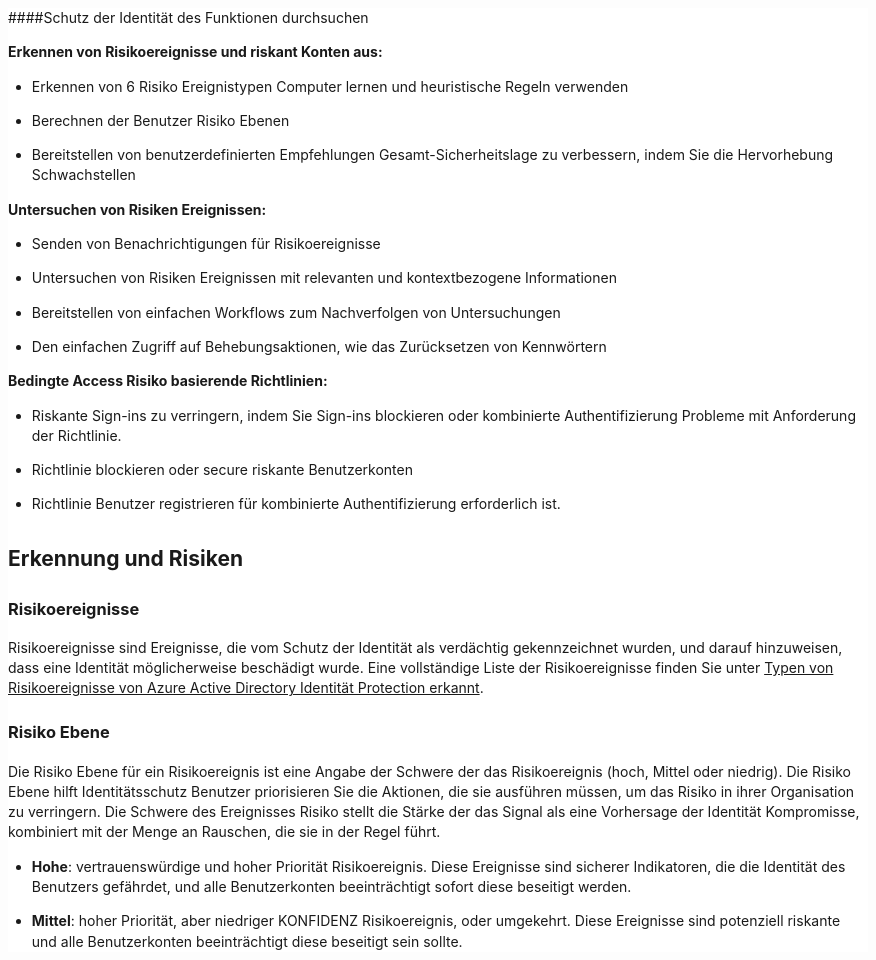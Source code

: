 ####<a name="explore-identity-protections-capabilities"></a>Schutz der Identität des Funktionen durchsuchen 

**Erkennen von Risikoereignisse und riskant Konten aus:**  

- Erkennen von 6 Risiko Ereignistypen Computer lernen und heuristische Regeln verwenden 

- Berechnen der Benutzer Risiko Ebenen

- Bereitstellen von benutzerdefinierten Empfehlungen Gesamt-Sicherheitslage zu verbessern, indem Sie die Hervorhebung Schwachstellen



**Untersuchen von Risiken Ereignissen:**

- Senden von Benachrichtigungen für Risikoereignisse

- Untersuchen von Risiken Ereignissen mit relevanten und kontextbezogene Informationen

- Bereitstellen von einfachen Workflows zum Nachverfolgen von Untersuchungen

- Den einfachen Zugriff auf Behebungsaktionen, wie das Zurücksetzen von Kennwörtern



**Bedingte Access Risiko basierende Richtlinien:**

- Riskante Sign-ins zu verringern, indem Sie Sign-ins blockieren oder kombinierte Authentifizierung Probleme mit Anforderung der Richtlinie.

- Richtlinie blockieren oder secure riskante Benutzerkonten

- Richtlinie Benutzer registrieren für kombinierte Authentifizierung erforderlich ist.


## <a name="detection-and-risk"></a>Erkennung und Risiken

### <a name="risk-events"></a>Risikoereignisse

Risikoereignisse sind Ereignisse, die vom Schutz der Identität als verdächtig gekennzeichnet wurden, und darauf hinzuweisen, dass eine Identität möglicherweise beschädigt wurde. Eine vollständige Liste der Risikoereignisse finden Sie unter [Typen von Risikoereignisse von Azure Active Directory Identität Protection erkannt](active-directory-identityprotection-risk-events-types.md). 


### <a name="risk-level"></a>Risiko Ebene

Die Risiko Ebene für ein Risikoereignis ist eine Angabe der Schwere der das Risikoereignis (hoch, Mittel oder niedrig). Die Risiko Ebene hilft Identitätsschutz Benutzer priorisieren Sie die Aktionen, die sie ausführen müssen, um das Risiko in ihrer Organisation zu verringern. Die Schwere des Ereignisses Risiko stellt die Stärke der das Signal als eine Vorhersage der Identität Kompromisse, kombiniert mit der Menge an Rauschen, die sie in der Regel führt. 

- **Hohe**: vertrauenswürdige und hoher Priorität Risikoereignis. Diese Ereignisse sind sicherer Indikatoren, die die Identität des Benutzers gefährdet, und alle Benutzerkonten beeinträchtigt sofort diese beseitigt werden.

- **Mittel**: hoher Priorität, aber niedriger KONFIDENZ Risikoereignis, oder umgekehrt. Diese Ereignisse sind potenziell riskante und alle Benutzerkonten beeinträchtigt diese beseitigt sein sollte.
